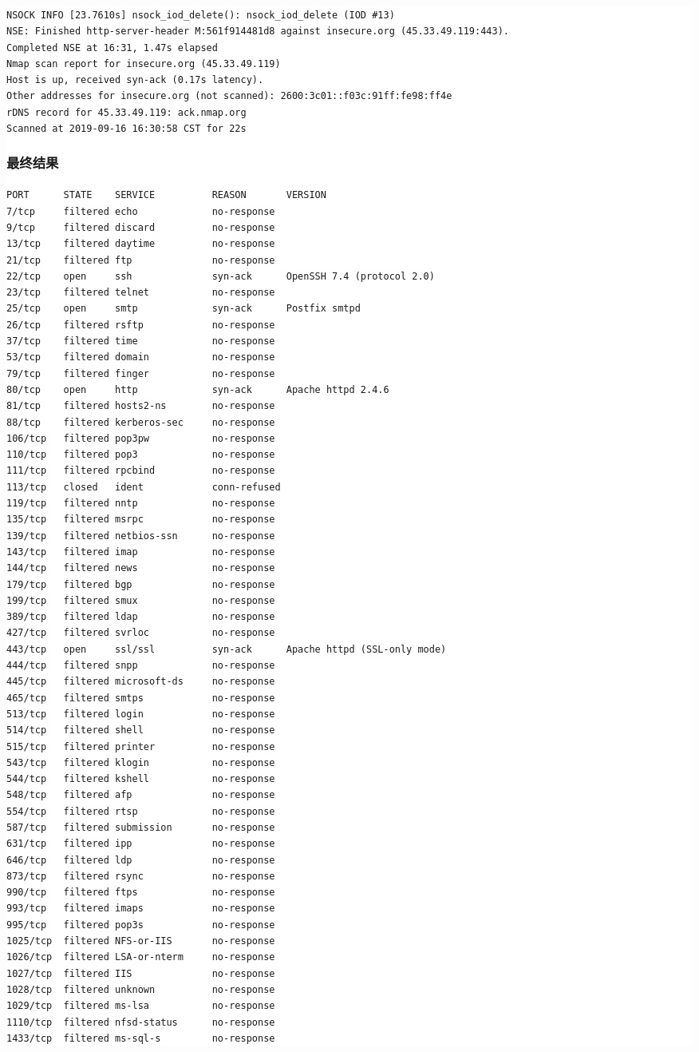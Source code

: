     NSOCK INFO [23.7610s] nsock_iod_delete(): nsock_iod_delete (IOD #13)
    NSE: Finished http-server-header M:561f914481d8 against insecure.org (45.33.49.119:443).
    Completed NSE at 16:31, 1.47s elapsed
    Nmap scan report for insecure.org (45.33.49.119)
    Host is up, received syn-ack (0.17s latency).
    Other addresses for insecure.org (not scanned): 2600:3c01::f03c:91ff:fe98:ff4e
    rDNS record for 45.33.49.119: ack.nmap.org
    Scanned at 2019-09-16 16:30:58 CST for 22s

### 最终结果

    PORT      STATE    SERVICE          REASON       VERSION
    7/tcp     filtered echo             no-response
    9/tcp     filtered discard          no-response
    13/tcp    filtered daytime          no-response
    21/tcp    filtered ftp              no-response
    22/tcp    open     ssh              syn-ack      OpenSSH 7.4 (protocol 2.0)
    23/tcp    filtered telnet           no-response
    25/tcp    open     smtp             syn-ack      Postfix smtpd
    26/tcp    filtered rsftp            no-response
    37/tcp    filtered time             no-response
    53/tcp    filtered domain           no-response
    79/tcp    filtered finger           no-response
    80/tcp    open     http             syn-ack      Apache httpd 2.4.6
    81/tcp    filtered hosts2-ns        no-response
    88/tcp    filtered kerberos-sec     no-response
    106/tcp   filtered pop3pw           no-response
    110/tcp   filtered pop3             no-response
    111/tcp   filtered rpcbind          no-response
    113/tcp   closed   ident            conn-refused
    119/tcp   filtered nntp             no-response
    135/tcp   filtered msrpc            no-response
    139/tcp   filtered netbios-ssn      no-response
    143/tcp   filtered imap             no-response
    144/tcp   filtered news             no-response
    179/tcp   filtered bgp              no-response
    199/tcp   filtered smux             no-response
    389/tcp   filtered ldap             no-response
    427/tcp   filtered svrloc           no-response
    443/tcp   open     ssl/ssl          syn-ack      Apache httpd (SSL-only mode)
    444/tcp   filtered snpp             no-response
    445/tcp   filtered microsoft-ds     no-response
    465/tcp   filtered smtps            no-response
    513/tcp   filtered login            no-response
    514/tcp   filtered shell            no-response
    515/tcp   filtered printer          no-response
    543/tcp   filtered klogin           no-response
    544/tcp   filtered kshell           no-response
    548/tcp   filtered afp              no-response
    554/tcp   filtered rtsp             no-response
    587/tcp   filtered submission       no-response
    631/tcp   filtered ipp              no-response
    646/tcp   filtered ldp              no-response
    873/tcp   filtered rsync            no-response
    990/tcp   filtered ftps             no-response
    993/tcp   filtered imaps            no-response
    995/tcp   filtered pop3s            no-response
    1025/tcp  filtered NFS-or-IIS       no-response
    1026/tcp  filtered LSA-or-nterm     no-response
    1027/tcp  filtered IIS              no-response
    1028/tcp  filtered unknown          no-response
    1029/tcp  filtered ms-lsa           no-response
    1110/tcp  filtered nfsd-status      no-response
    1433/tcp  filtered ms-sql-s         no-response